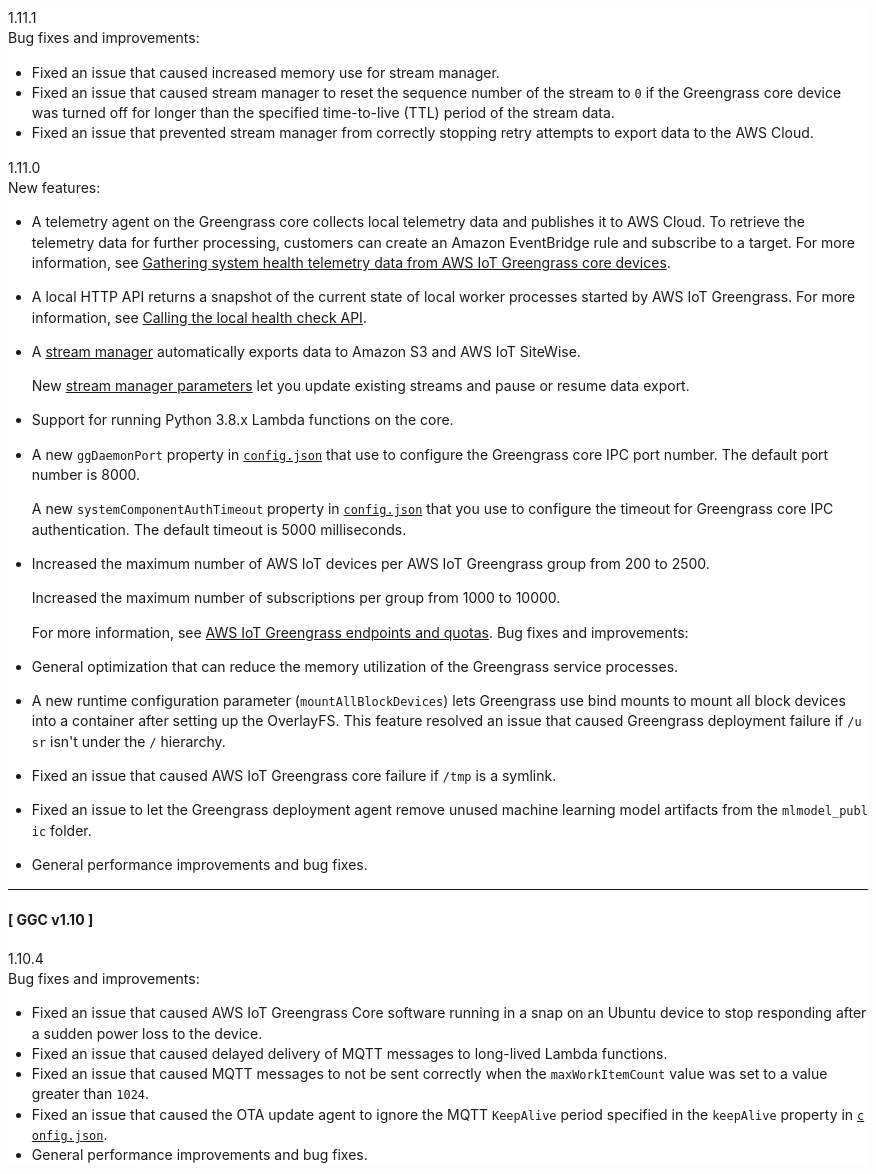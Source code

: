 1\.11\.1  
 Bug fixes and improvements:  
+ Fixed an issue that caused increased memory use for stream manager\.
+ Fixed an issue that caused stream manager to reset the sequence number of the stream to `0` if the Greengrass core device was turned off for longer than the specified time\-to\-live \(TTL\) period of the stream data\.
+ Fixed an issue that prevented stream manager from correctly stopping retry attempts to export data to the AWS Cloud\.

1\.11\.0  
New features:  <a name="what-new-v1110"></a>
+ A telemetry agent on the Greengrass core collects local telemetry data and publishes it to AWS Cloud\. To retrieve the telemetry data for further processing, customers can create an Amazon EventBridge rule and subscribe to a target\. For more information, see [Gathering system health telemetry data from AWS IoT Greengrass core devices](https://docs.aws.amazon.com/greengrass/latest/developerguide/telemetry.html)\.
+ A local HTTP API returns a snapshot of the current state of local worker processes started by AWS IoT Greengrass\. For more information, see [Calling the local health check API](https://docs.aws.amazon.com/greengrass/latest/developerguide/health-check.html)\.
+ A [stream manager](stream-manager.md) automatically exports data to Amazon S3 and AWS IoT SiteWise\.

  New [stream manager parameters](configure-stream-manager.md) let you update existing streams and pause or resume data export\.
+ Support for running Python 3\.8\.x Lambda functions on the core\.
+ A new `ggDaemonPort` property in [`config.json`](gg-core.md#config-json) that use to configure the Greengrass core IPC port number\. The default port number is 8000\.

  A new `systemComponentAuthTimeout` property in [`config.json`](gg-core.md#config-json) that you use to configure the timeout for Greengrass core IPC authentication\. The default timeout is 5000 milliseconds\.
+ Increased the maximum number of AWS IoT devices per AWS IoT Greengrass group from 200 to 2500\. 

  Increased the maximum number of subscriptions per group from 1000 to 10000\. 

  For more information, see [AWS IoT Greengrass endpoints and quotas](https://docs.aws.amazon.com/general/latest/gr/greengrass.html)\.
Bug fixes and improvements:  <a name="bug-fix-v1110"></a>
+ General optimization that can reduce the memory utilization of the Greengrass service processes\.
+ A new runtime configuration parameter \(`mountAllBlockDevices`\) lets Greengrass use bind mounts to mount all block devices into a container after setting up the OverlayFS\. This feature resolved an issue that caused Greengrass deployment failure if `/usr` isn't under the `/` hierarchy\.
+ Fixed an issue that caused AWS IoT Greengrass core failure if `/tmp` is a symlink\.
+ Fixed an issue to let the Greengrass deployment agent remove unused machine learning model artifacts from the `mlmodel_public` folder\.
+ General performance improvements and bug fixes\.

------
#### [ GGC v1\.10 ]<a name="ggc-v1.10-tab"></a>

1\.10\.4  
Bug fixes and improvements:  
+ Fixed an issue that caused AWS IoT Greengrass Core software running in a snap on an Ubuntu device to stop responding after a sudden power loss to the device\.
+ Fixed an issue that caused delayed delivery of MQTT messages to long\-lived Lambda functions\. 
+ Fixed an issue that caused MQTT messages to not be sent correctly when the `maxWorkItemCount` value was set to a value greater than `1024`\. 
+ Fixed an issue that caused the OTA update agent to ignore the MQTT `KeepAlive` period specified in the `keepAlive` property in [`config.json`](gg-core.md#config-json)\. 
+ General performance improvements and bug fixes\. 
